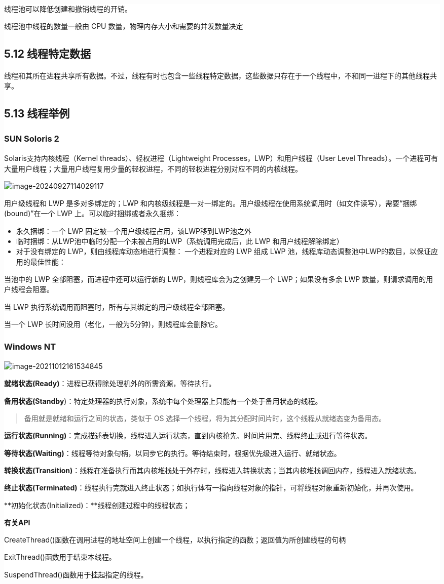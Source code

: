 线程池可以降低创建和撤销线程的开销。

线程池中线程的数量一般由 CPU 数量，物理内存大小和需要的并发数量决定

## 5.12 线程特定数据

线程和其所在进程共享所有数据。不过，线程有时也包含一些线程特定数据，这些数据只存在于一个线程中，不和同一进程下的其他线程共享。


## 5.13 线程举例

### **SUN Soloris 2** 

Solaris支持内核线程（Kernel threads）、轻权进程（Lightweight Processes，LWP）和用户线程（User Level Threads）。一个进程可有大量用户线程；大量用户线程复用少量的轻权进程，不同的轻权进程分别对应不同的内核线程。

![image-20240927114029117](https://telegraph-image-5ms.pages.dev/file/BQACAgUAAyEGAASIfjD1AAMPZ2ARs_BYafikg6cLNCd7OQ9tm8UAAnkTAAKnjAABV0dGvQ_xhAMENgQ.png)

用户级线程和 LWP 是多对多绑定的；LWP 和内核级线程是一对一绑定的。用户级线程在使用系统调用时（如文件读写），需要“捆绑(bound)”在一个 LWP 上。可以临时捆绑或者永久捆绑：

- 永久捆绑：一个 LWP 固定被一个用户级线程占用，该LWP移到LWP池之外
- 临时捆绑：从LWP池中临时分配一个未被占用的LWP（系统调用完成后，此 LWP 和用户线程解除绑定）
- 对于没有绑定的 LWP，则由线程库动态地进行调整：
  一个进程对应的 LWP 组成 LWP 池，线程库动态调整池中LWP的数目，以保证应用的最佳性能：

当池中的 LWP 全部阻塞，而进程中还可以运行新的 LWP，则线程库会为之创建另一个 LWP；如果没有多余 LWP 数量，则请求调用的用户线程会阻塞。

当 LWP 执行系统调用而阻塞时，所有与其绑定的用户级线程全部阻塞。

 当一个 LWP 长时间没用（老化，一般为5分钟)，则线程库会删除它。

### **Windows NT**

![image-20211012161534845](https://raw.githubusercontent.com/yijunquan-afk/img-bed-1/main/img/image-20211012161534845.png)

**就绪状态(Ready)**：进程已获得除处理机外的所需资源，等待执行。

**备用状态(Standby**)：特定处理器的执行对象，系统中每个处理器上只能有一个处于备用状态的线程。

> 备用就是就绪和运行之间的状态，类似于 OS 选择一个线程，将为其分配时间片时，这个线程从就绪态变为备用态。

**运行状态(Running)**：完成描述表切换，线程进入运行状态，直到内核抢先、时间片用完、线程终止或进行等待状态。

**等待状态(Waiting)**：线程等待对象句柄，以同步它的执行。等待结束时，根据优先级进入运行、就绪状态。

**转换状态(Transition)**：线程在准备执行而其内核堆栈处于外存时，线程进入转换状态；当其内核堆栈调回内存，线程进入就绪状态。

**终止状态(Terminated)**：线程执行完就进入终止状态；如执行体有一指向线程对象的指针，可将线程对象重新初始化，并再次使用。

**初始化状态(Initialized)：**线程创建过程中的线程状态；

**有关API**

CreateThread()函数在调用进程的地址空间上创建一个线程，以执行指定的函数；返回值为所创建线程的句柄

ExitThread()函数用于结束本线程。

SuspendThread()函数用于挂起指定的线程。
